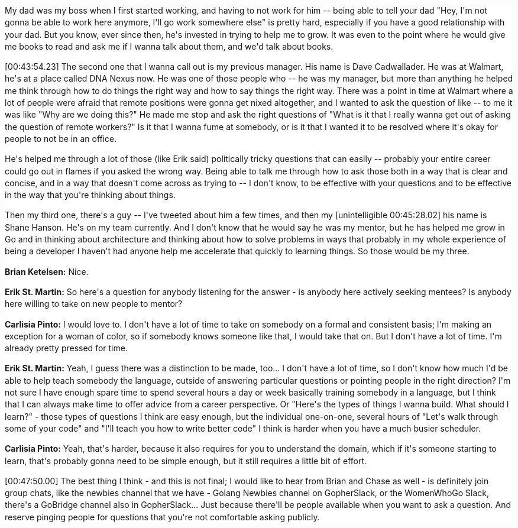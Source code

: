 My dad was my boss when I first started working, and having to not work for him -- being able to tell your dad "Hey, I'm not gonna be able to work here anymore, I'll go work somewhere else" is pretty hard, especially if you have a good relationship with your dad. But you know, ever since then, he's invested in trying to help me to grow. It was even to the point where he would give me books to read and ask me if I wanna talk about them, and we'd talk about books.

\[00:43:54.23\] The second one that I wanna call out is my previous manager. His name is Dave Cadwallader. He was at Walmart, he's at a place called DNA Nexus now. He was one of those people who -- he was my manager, but more than anything he helped me think through how to do things the right way and how to say things the right way. There was a point in time at Walmart where a lot of people were afraid that remote positions were gonna get nixed altogether, and I wanted to ask the question of like -- to me it was like "Why are we doing this?" He made me stop and ask the right questions of "What is it that I really wanna get out of asking the question of remote workers?" Is it that I wanna fume at somebody, or is it that I wanted it to be resolved where it's okay for people to not be in an office.

He's helped me through a lot of those (like Erik said) politically tricky questions that can easily -- probably your entire career could go out in flames if you asked the wrong way. Being able to talk me through how to ask those both in a way that is clear and concise, and in a way that doesn't come across as trying to -- I don't know, to be effective with your questions and to be effective in the way that you're thinking about things.

Then my third one, there's a guy -- I've tweeted about him a few times, and then my \[unintelligible 00:45:28.02\] his name is Shane Hanson. He's on my team currently. And I don't know that he would say he was my mentor, but he has helped me grow in Go and in thinking about architecture and thinking about how to solve problems in ways that probably in my whole experience of being a developer I haven't had anyone help me accelerate that quickly to learning things. So those would be my three.

**Brian Ketelsen:** Nice.

**Erik St. Martin:** So here's a question for anybody listening for the answer - is anybody here actively seeking mentees? Is anybody here willing to take on new people to mentor?

**Carlisia Pinto:** I would love to. I don't have a lot of time to take on somebody on a formal and consistent basis; I'm making an exception for a woman of color, so if somebody knows someone like that, I would take that on. But I don't have a lot of time. I'm already pretty pressed for time.

**Erik St. Martin:** Yeah, I guess there was a distinction to be made, too... I don't have a lot of time, so I don't know how much I'd be able to help teach somebody the language, outside of answering particular questions or pointing people in the right direction? I'm not sure I have enough spare time to spend several hours a day or week basically training somebody in a language, but I think that I can always make time to offer advice from a career perspective. Or "Here's the types of things I wanna build. What should I learn?" - those types of questions I think are easy enough, but the individual one-on-one, several hours of "Let's walk through some of your code" and "I'll teach you how to write better code" I think is harder when you have a much busier scheduler.

**Carlisia Pinto:** Yeah, that's harder, because it also requires for you to understand the domain, which if it's someone starting to learn, that's probably gonna need to be simple enough, but it still requires a little bit of effort.

\[00:47:50.00\] The best thing I think - and this is not final; I would like to hear from Brian and Chase as well - is definitely join group chats, like the newbies channel that we have - Golang Newbies channel on GopherSlack, or the WomenWhoGo Slack, there's a GoBridge channel also in GopherSlack... Just because there'll be people available when you want to ask a question. And reserve pinging people for questions that you're not comfortable asking publicly.
